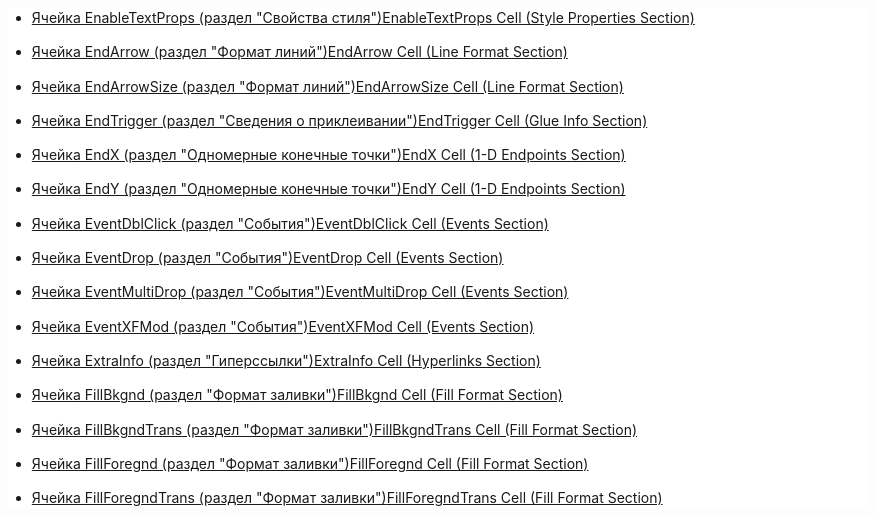 - [<span data-ttu-id="c8d72-216">Ячейка EnableTextProps (раздел "Свойства стиля")</span><span class="sxs-lookup"><span data-stu-id="c8d72-216">EnableTextProps Cell (Style Properties Section)</span></span>](enabletextprops-cell-style-properties-section.md)
    
- [<span data-ttu-id="c8d72-217">Ячейка EndArrow (раздел "Формат линий")</span><span class="sxs-lookup"><span data-stu-id="c8d72-217">EndArrow Cell (Line Format Section)</span></span>](endarrow-cell-line-format-section.md)
    
- [<span data-ttu-id="c8d72-218">Ячейка EndArrowSize (раздел "Формат линий")</span><span class="sxs-lookup"><span data-stu-id="c8d72-218">EndArrowSize Cell (Line Format Section)</span></span>](endarrowsize-cell-line-format-section.md)
    
- [<span data-ttu-id="c8d72-219">Ячейка EndTrigger (раздел "Сведения о приклеивании")</span><span class="sxs-lookup"><span data-stu-id="c8d72-219">EndTrigger Cell (Glue Info Section)</span></span>](endtrigger-cell-glue-info-section.md)
    
- [<span data-ttu-id="c8d72-220">Ячейка EndX (раздел "Одномерные конечные точки")</span><span class="sxs-lookup"><span data-stu-id="c8d72-220">EndX Cell (1-D Endpoints Section)</span></span>](endx-cell-1-d-endpoints-section.md)
    
- [<span data-ttu-id="c8d72-221">Ячейка EndY (раздел "Одномерные конечные точки")</span><span class="sxs-lookup"><span data-stu-id="c8d72-221">EndY Cell (1-D Endpoints Section)</span></span>](endy-cell-1-d-endpoints-section.md)
    
- [<span data-ttu-id="c8d72-222">Ячейка EventDblClick (раздел "События")</span><span class="sxs-lookup"><span data-stu-id="c8d72-222">EventDblClick Cell (Events Section)</span></span>](eventdblclick-cell-events-section.md)
    
- [<span data-ttu-id="c8d72-223">Ячейка EventDrop (раздел "События")</span><span class="sxs-lookup"><span data-stu-id="c8d72-223">EventDrop Cell (Events Section)</span></span>](eventdrop-cell-events-section.md)
    
- [<span data-ttu-id="c8d72-224">Ячейка EventMultiDrop (раздел "События")</span><span class="sxs-lookup"><span data-stu-id="c8d72-224">EventMultiDrop Cell (Events Section)</span></span>](eventmultidrop-cell-events-section.md)
    
- [<span data-ttu-id="c8d72-225">Ячейка EventXFMod (раздел "События")</span><span class="sxs-lookup"><span data-stu-id="c8d72-225">EventXFMod Cell (Events Section)</span></span>](eventxfmod-cell-events-section.md)
    
- [<span data-ttu-id="c8d72-226">Ячейка ExtraInfo (раздел "Гиперссылки")</span><span class="sxs-lookup"><span data-stu-id="c8d72-226">ExtraInfo Cell (Hyperlinks Section)</span></span>](extrainfo-cell-hyperlinks-section.md)
    
- [<span data-ttu-id="c8d72-227">Ячейка FillBkgnd (раздел "Формат заливки")</span><span class="sxs-lookup"><span data-stu-id="c8d72-227">FillBkgnd Cell (Fill Format Section)</span></span>](fillbkgnd-cell-fill-format-section.md)
    
- [<span data-ttu-id="c8d72-228">Ячейка FillBkgndTrans (раздел "Формат заливки")</span><span class="sxs-lookup"><span data-stu-id="c8d72-228">FillBkgndTrans Cell (Fill Format Section)</span></span>](fillbkgndtrans-cell-fill-format-section.md)
    
- [<span data-ttu-id="c8d72-229">Ячейка FillForegnd (раздел "Формат заливки")</span><span class="sxs-lookup"><span data-stu-id="c8d72-229">FillForegnd Cell (Fill Format Section)</span></span>](fillforegnd-cell-fill-format-section.md)
    
- [<span data-ttu-id="c8d72-230">Ячейка FillForegndTrans (раздел "Формат заливки")</span><span class="sxs-lookup"><span data-stu-id="c8d72-230">FillForegndTrans Cell (Fill Format Section)</span></span>](fillforegndtrans-cell-fill-format-section.md)
    